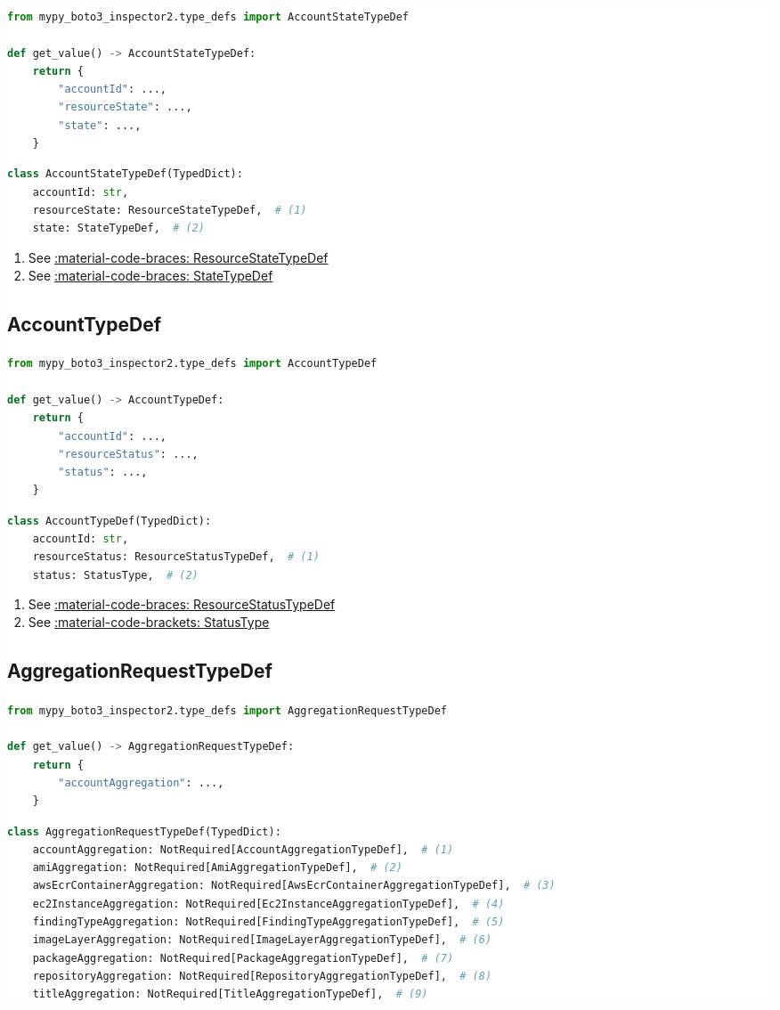 ```python title="Usage Example"
from mypy_boto3_inspector2.type_defs import AccountStateTypeDef

def get_value() -> AccountStateTypeDef:
    return {
        "accountId": ...,
        "resourceState": ...,
        "state": ...,
    }
```

```python title="Definition"
class AccountStateTypeDef(TypedDict):
    accountId: str,
    resourceState: ResourceStateTypeDef,  # (1)
    state: StateTypeDef,  # (2)
```

1. See [:material-code-braces: ResourceStateTypeDef](./type_defs.md#resourcestatetypedef) 
2. See [:material-code-braces: StateTypeDef](./type_defs.md#statetypedef) 
## AccountTypeDef

```python title="Usage Example"
from mypy_boto3_inspector2.type_defs import AccountTypeDef

def get_value() -> AccountTypeDef:
    return {
        "accountId": ...,
        "resourceStatus": ...,
        "status": ...,
    }
```

```python title="Definition"
class AccountTypeDef(TypedDict):
    accountId: str,
    resourceStatus: ResourceStatusTypeDef,  # (1)
    status: StatusType,  # (2)
```

1. See [:material-code-braces: ResourceStatusTypeDef](./type_defs.md#resourcestatustypedef) 
2. See [:material-code-brackets: StatusType](./literals.md#statustype) 
## AggregationRequestTypeDef

```python title="Usage Example"
from mypy_boto3_inspector2.type_defs import AggregationRequestTypeDef

def get_value() -> AggregationRequestTypeDef:
    return {
        "accountAggregation": ...,
    }
```

```python title="Definition"
class AggregationRequestTypeDef(TypedDict):
    accountAggregation: NotRequired[AccountAggregationTypeDef],  # (1)
    amiAggregation: NotRequired[AmiAggregationTypeDef],  # (2)
    awsEcrContainerAggregation: NotRequired[AwsEcrContainerAggregationTypeDef],  # (3)
    ec2InstanceAggregation: NotRequired[Ec2InstanceAggregationTypeDef],  # (4)
    findingTypeAggregation: NotRequired[FindingTypeAggregationTypeDef],  # (5)
    imageLayerAggregation: NotRequired[ImageLayerAggregationTypeDef],  # (6)
    packageAggregation: NotRequired[PackageAggregationTypeDef],  # (7)
    repositoryAggregation: NotRequired[RepositoryAggregationTypeDef],  # (8)
    titleAggregation: NotRequired[TitleAggregationTypeDef],  # (9)
```
